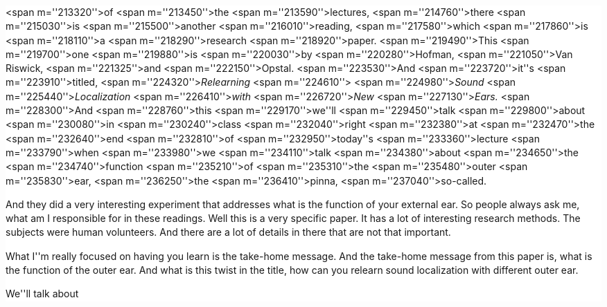   <span m=''213320''>of</span> <span m=''213450''>the</span> <span m=''213590''>lectures,</span>
  <span m=''214760''>there</span> <span m=''215030''>is</span> <span m=''215500''>another</span>
  <span m=''216010''>reading,</span> <span m=''217580''>which</span> <span m=''217860''>is</span>
  <span m=''218110''>a</span> <span m=''218290''>research</span> <span m=''218920''>paper.</span>
  <span m=''219490''>This</span> <span m=''219700''>one</span> <span m=''219880''>is</span>
  <span m=''220030''>by</span> <span m=''220280''>Hofman,</span> <span m=''221050''>Van
  Riswick,</span> <span m=''221325''>and</span> <span m=''222150''>Opstal.</span>
  <span m=''223530''>And</span> <span m=''223720''>it''s</span> <span m=''223910''>titled,</span>
  <span m=''224320''><i>Relearning</i></span> <span m=''224610''><i></i></span> <span
  m=''224980''><i>Sound</i></span> <span m=''225440''><i>Localization</i></span> <span
  m=''226410''><i>with</i></span> <span m=''226720''><i>New</i></span> <span m=''227130''><i>Ears.</i></span>
  <span m=''228300''>And</span> <span m=''228760''>this</span> <span m=''229170''>we''ll</span>
  <span m=''229450''>talk</span> <span m=''229800''>about</span> <span m=''230080''>in</span>
  <span m=''230240''>class</span> <span m=''232040''>right</span> <span m=''232380''>at</span>
  <span m=''232470''>the</span> <span m=''232640''>end</span> <span m=''232810''>of</span>
  <span m=''232950''>today''s</span> <span m=''233360''>lecture</span> <span m=''233790''>when</span>
  <span m=''233980''>we</span> <span m=''234110''>talk</span> <span m=''234380''>about</span>
  <span m=''234650''>the</span> <span m=''234740''>function</span> <span m=''235210''>of</span>
  <span m=''235310''>the</span> <span m=''235480''>outer</span> <span m=''235830''>ear,</span>
  <span m=''236250''>the</span> <span m=''236410''>pinna,</span> <span m=''237040''>so-called.</span>
  </p><p><span m=''238720''>And</span> <span m=''239120''>they</span> <span m=''239300''>did</span>
  <span m=''239500''>a</span> <span m=''239550''>very</span> <span m=''239850''>interesting</span>
  <span m=''240370''>experiment</span> <span m=''241050''>that</span> <span m=''241180''>addresses</span>
  <span m=''241790''>what</span> <span m=''242100''>is</span> <span m=''242300''>the</span>
  <span m=''242410''>function</span> <span m=''242920''>of</span> <span m=''243080''>your</span>
  <span m=''243260''>external</span> <span m=''243800''>ear.</span> <span m=''244700''>So</span>
  <span m=''246400''>people</span> <span m=''246690''>always</span> <span m=''247080''>ask</span>
  <span m=''247370''>me,</span> <span m=''247540''>what</span> <span m=''248190''>am</span>
  <span m=''248320''>I</span> <span m=''248420''>responsible</span> <span m=''249310''>for</span>
  <span m=''249620''>in</span> <span m=''249720''>these</span> <span m=''249990''>readings.</span>
  <span m=''250470''>Well</span> <span m=''251340''>this</span> <span m=''251590''>is</span>
  <span m=''251750''>a</span> <span m=''251860''>very</span> <span m=''252230''>specific</span>
  <span m=''252830''>paper.</span> <span m=''253240''>It</span> <span m=''253290''>has</span>
  <span m=''253540''>a</span> <span m=''253610''>lot</span> <span m=''253850''>of</span>
  <span m=''253980''>interesting</span> <span m=''254500''>research</span> <span m=''255080''>methods.</span>
  <span m=''255750''>The</span> <span m=''256200''>subjects</span> <span m=''256820''>were</span>
  <span m=''256990''>human</span> <span m=''258269''>volunteers.</span> <span m=''260170''>And</span>
  <span m=''260970''>there</span> <span m=''261170''>are</span> <span m=''261279''>a</span>
  <span m=''261339''>lot</span> <span m=''261570''>of</span> <span m=''261709''>details</span>
  <span m=''262320''>in</span> <span m=''262470''>there</span> <span m=''262700''>that</span>
  <span m=''262900''>are</span> <span m=''263040''>not</span> <span m=''263620''>that</span>
  <span m=''263920''>important.</span> </p><p><span m=''264610''>What</span> <span
  m=''264870''>I''m</span> <span m=''265410''>really</span> <span m=''265780''>focused</span>
  <span m=''266390''>on</span> <span m=''266540''>having</span> <span m=''266910''>you</span>
  <span m=''267120''>learn</span> <span m=''267380''>is</span> <span m=''267530''>the</span>
  <span m=''267690''>take-home</span> <span m=''268490''>message.</span> <span m=''269900''>And</span>
  <span m=''270030''>the</span> <span m=''270130''>take-home</span> <span m=''270770''>message</span>
  <span m=''272240''>from</span> <span m=''272550''>this</span> <span m=''272880''>paper</span>
  <span m=''273320''>is,</span> <span m=''273520''>what</span> <span m=''273810''>is</span>
  <span m=''273970''>the</span> <span m=''274080''>function</span> <span m=''274540''>of</span>
  <span m=''274680''>the</span> <span m=''274850''>outer</span> <span m=''275300''>ear.</span>
  <span m=''276760''>And</span> <span m=''277500''>what</span> <span m=''277740''>is</span>
  <span m=''277890''>this</span> <span m=''278140''>twist</span> <span m=''278650''>in</span>
  <span m=''278750''>the</span> <span m=''278880''>title,</span> <span m=''279690''>how</span>
  <span m=''280080''>can</span> <span m=''280280''>you</span> <span m=''280540''>relearn</span>
  <span m=''281490''>sound</span> <span m=''282010''>localization</span> <span m=''283470''>with</span>
  <span m=''283700''>different</span> <span m=''284070''>outer</span> <span m=''284390''>ear.</span>
  </p><p><span m=''284900''>We''ll</span> <span m=''285120''>talk</span> <span m=''285420''>about</span>